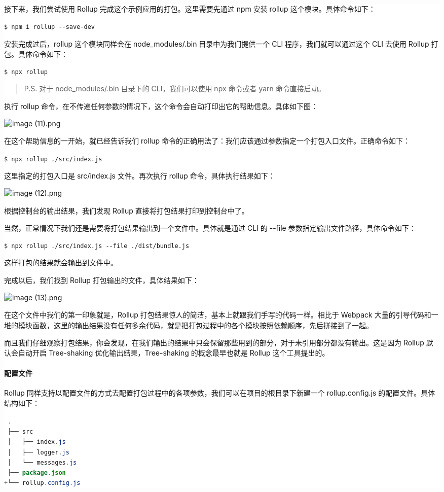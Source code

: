 接下来，我们尝试使用 Rollup 完成这个示例应用的打包。这里需要先通过 npm 安装 rollup 这个模块。具体命令如下：

```shell
$ npm i rollup --save-dev
```

安装完成过后，rollup 这个模块同样会在 node_modules/.bin 目录中为我们提供一个 CLI 程序，我们就可以通过这个 CLI 去使用 Rollup 打包。具体命令如下：

```shell
$ npx rollup
```

> P.S. 对于 node_modules/.bin 目录下的 CLI，我们可以使用 npx 命令或者 yarn 命令直接启动。

执行 rollup 命令，在不传递任何参数的情况下，这个命令会自动打印出它的帮助信息。具体如下图：

<Image alt="image (11).png" src="https://s0.lgstatic.com/i/image/M00/13/01/CgqCHl7OSaeAFukyAAE1QDF-mHI012.png"/>

在这个帮助信息的一开始，就已经告诉我们 rollup 命令的正确用法了：我们应该通过参数指定一个打包入口文件。正确命令如下：

```shell
$ npx rollup ./src/index.js
```

这里指定的打包入口是 src/index.js 文件。再次执行 rollup 命令，具体执行结果如下：

<Image alt="image (12).png" src="https://s0.lgstatic.com/i/image/M00/12/F6/Ciqc1F7OSa-AOq5aAAEb_vSj5jo673.png"/>

根据控制台的输出结果，我们发现 Rollup 直接将打包结果打印到控制台中了。

当然，正常情况下我们还是需要将打包结果输出到一个文件中。具体就是通过 CLI 的 --file 参数指定输出文件路径，具体命令如下：

```shell
$ npx rollup ./src/index.js --file ./dist/bundle.js
```

这样打包的结果就会输出到文件中。

完成以后，我们找到 Rollup 打包输出的文件，具体结果如下：

<Image alt="image (13).png" src="https://s0.lgstatic.com/i/image/M00/12/F6/Ciqc1F7OSbeAHIZBAADh3GsHnjA087.png"/>

在这个文件中我们的第一印象就是，Rollup 打包结果惊人的简洁，基本上就跟我们手写的代码一样。相比于 Webpack 大量的引导代码和一堆的模块函数，这里的输出结果没有任何多余代码，就是把打包过程中的各个模块按照依赖顺序，先后拼接到了一起。

而且我们仔细观察打包结果，你会发现，在我们输出的结果中只会保留那些用到的部分，对于未引用部分都没有输出。这是因为 Rollup 默认会自动开启 Tree-shaking 优化输出结果，Tree-shaking 的概念最早也就是 Rollup 这个工具提出的。

#### 配置文件

Rollup 同样支持以配置文件的方式去配置打包过程中的各项参数，我们可以在项目的根目录下新建一个 rollup.config.js 的配置文件。具体结构如下：

```java
 .
 ├── src
 │   ├── index.js
 │   ├── logger.js
 │   └── messages.js
 ├── package.json
+└── rollup.config.js
```
